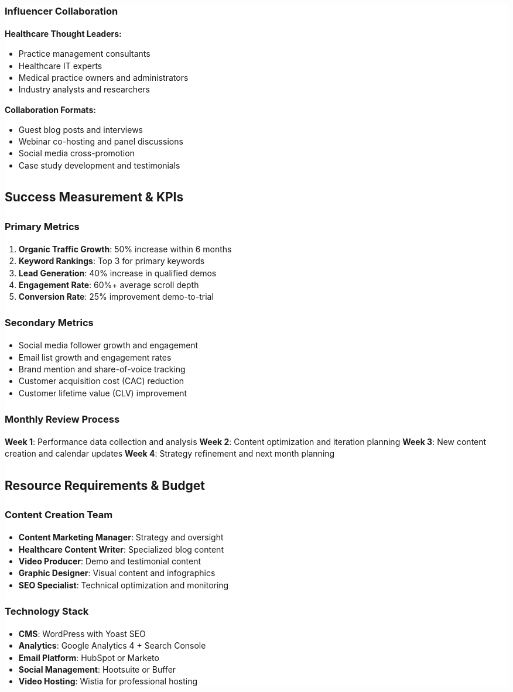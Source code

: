 ### Influencer Collaboration
**Healthcare Thought Leaders:**
- Practice management consultants
- Healthcare IT experts
- Medical practice owners and administrators
- Industry analysts and researchers

**Collaboration Formats:**
- Guest blog posts and interviews
- Webinar co-hosting and panel discussions
- Social media cross-promotion
- Case study development and testimonials

## Success Measurement & KPIs

### Primary Metrics
1. **Organic Traffic Growth**: 50% increase within 6 months
2. **Keyword Rankings**: Top 3 for primary keywords
3. **Lead Generation**: 40% increase in qualified demos
4. **Engagement Rate**: 60%+ average scroll depth
5. **Conversion Rate**: 25% improvement demo-to-trial

### Secondary Metrics
- Social media follower growth and engagement
- Email list growth and engagement rates
- Brand mention and share-of-voice tracking
- Customer acquisition cost (CAC) reduction
- Customer lifetime value (CLV) improvement

### Monthly Review Process
**Week 1**: Performance data collection and analysis
**Week 2**: Content optimization and iteration planning
**Week 3**: New content creation and calendar updates
**Week 4**: Strategy refinement and next month planning

## Resource Requirements & Budget

### Content Creation Team
- **Content Marketing Manager**: Strategy and oversight
- **Healthcare Content Writer**: Specialized blog content
- **Video Producer**: Demo and testimonial content
- **Graphic Designer**: Visual content and infographics
- **SEO Specialist**: Technical optimization and monitoring

### Technology Stack
- **CMS**: WordPress with Yoast SEO
- **Analytics**: Google Analytics 4 + Search Console
- **Email Platform**: HubSpot or Marketo
- **Social Management**: Hootsuite or Buffer
- **Video Hosting**: Wistia for professional hosting
